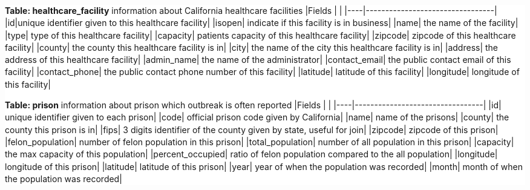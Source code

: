 **Table: healthcare_facility**
information about California healthcare facilities
|Fields                                      |                        |
|----|---------------------------------|
|id|unique identifier given to this healthcare facility|
|isopen| indicate if this facility is in business|
|name| the name of the facility|
|type| type of this healthcare facility|
|capacity| patients capacity of this healthcare facility|
|zipcode| zipcode of this healthcare facility|
|county| the county this healthcare facility is in|
|city| the name of the city this healthcare facility is in|
|address| the address of this healthcare facility|
|admin_name| the name of the administrator|
|contact_email| the public contact email of this facility|
|contact_phone| the public contact phone number of this facility|
|latitude| latitude of this facility|
|longitude| longitude of this facility|


**Table: prison**
information about prison which outbreak is often reported
|Fields                                      |                        |
|----|---------------------------------|
|id| unique identifier given to each prison|
|code| official prison code given by California|
|name| name of the prisons|
|county| the county this prison is in|
|fips| 3 digits identifier of the county given by state, useful for join|
|zipcode| zipcode of this prison|
|felon_population| number of felon population in this prison|
|total_population| number of all population in this prison|
|capacity| the max capacity of this population|
|percent_occupied| ratio of felon population compared to the all population|
|longitude| longitude of this prison|
|latitude| latitude of this prison|
|year| year of when the population was recorded|
|month| month of when the population was recorded|
